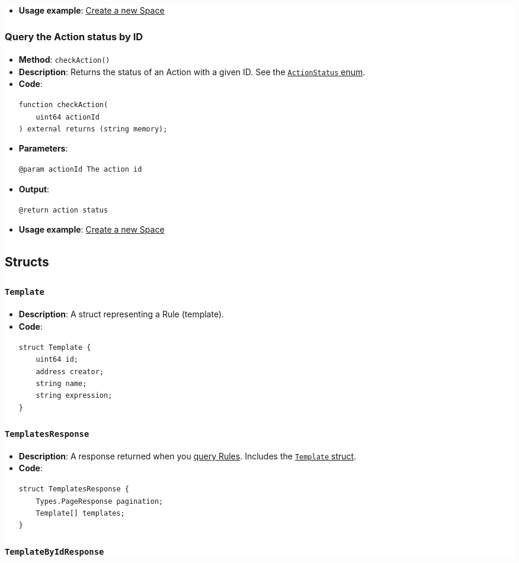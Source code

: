 - **Usage example**: [Create a new Space](../interact-with-warden-modules/interact-with-x-act/manage-actions#query-an-action-by-id)

### Query the Action status by ID

- **Method**: `checkAction()`
- **Description**: Returns the status of an Action with a given ID. See the [`ActionStatus` enum](#actionstatus).
- **Code**:
  ```
  function checkAction(
      uint64 actionId
  ) external returns (string memory);
  ```
- **Parameters**:
  ```sol
  @param actionId The action id
  ```
- **Output**:  
  ```sol
  @return action status
  ```
- **Usage example**: [Create a new Space](../interact-with-warden-modules/interact-with-x-act/manage-actions#query-the-action-status-by-id)

## Structs

### `Template`

- **Description**: A struct representing a Rule (template).
- **Code**:
  ```
  struct Template {
      uint64 id;
      address creator;
      string name;
      string expression;
  }
  ```

### `TemplatesResponse`

- **Description**: A response returned when you [query Rules](#query-rules). Includes the [`Template` struct](#template).
- **Code**:
  ```
  struct TemplatesResponse {
      Types.PageResponse pagination;
      Template[] templates;
  }
  ```

### `TemplateByIdResponse`
